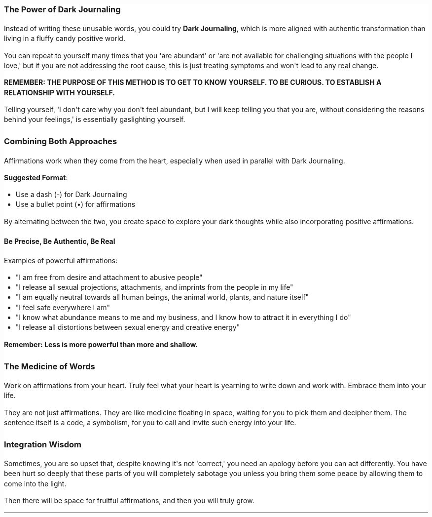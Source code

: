 ### The Power of Dark Journaling

Instead of writing these unusable words, you could try **Dark Journaling**, which is more aligned with authentic transformation than living in a fluffy candy positive world.

You can repeat to yourself many times that you 'are abundant' or 'are not available for challenging situations with the people I love,' but if you are not addressing the root cause, this is just treating symptoms and won't lead to any real change.

**REMEMBER: THE PURPOSE OF THIS METHOD IS TO GET TO KNOW YOURSELF. TO BE CURIOUS. TO ESTABLISH A RELATIONSHIP WITH YOURSELF.**

Telling yourself, 'I don't care why you don't feel abundant, but I will keep telling you that you are, without considering the reasons behind your feelings,' is essentially gaslighting yourself.

### Combining Both Approaches

Affirmations work when they come from the heart, especially when used in parallel with Dark Journaling.

**Suggested Format**:
- Use a dash (-) for Dark Journaling
- Use a bullet point (•) for affirmations

By alternating between the two, you create space to explore your dark thoughts while also incorporating positive affirmations.

#### Be Precise, Be Authentic, Be Real

Examples of powerful affirmations:
- "I am free from desire and attachment to abusive people"
- "I release all sexual projections, attachments, and imprints from the people in my life"
- "I am equally neutral towards all human beings, the animal world, plants, and nature itself"
- "I feel safe everywhere I am"
- "I know what abundance means to me and my business, and I know how to attract it in everything I do"
- "I release all distortions between sexual energy and creative energy"

**Remember: Less is more powerful than more and shallow.**

### The Medicine of Words

Work on affirmations from your heart. Truly feel what your heart is yearning to write down and work with. Embrace them into your life.

They are not just affirmations. They are like medicine floating in space, waiting for you to pick them and decipher them. The sentence itself is a code, a symbolism, for you to call and invite such energy into your life.

### Integration Wisdom

Sometimes, you are so upset that, despite knowing it's not 'correct,' you need an apology before you can act differently. You have been hurt so deeply that these parts of you will completely sabotage you unless you bring them some peace by allowing them to come into the light.

Then there will be space for fruitful affirmations, and then you will truly grow.

---